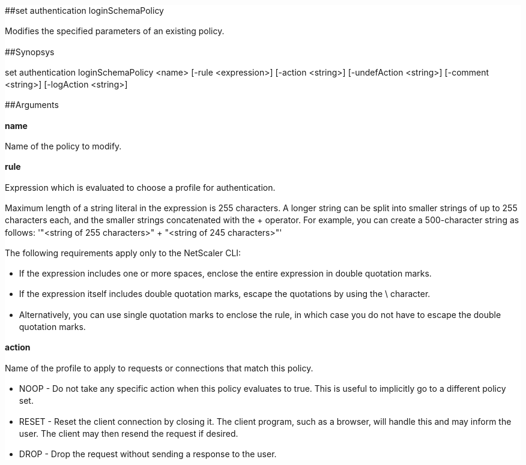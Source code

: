 





##set authentication loginSchemaPolicy



Modifies the specified parameters of an existing policy.





##Synopsys



set authentication loginSchemaPolicy &lt;name> [-rule &lt;expression>] [-action &lt;string>] [-undefAction &lt;string>] [-comment &lt;string>] [-logAction &lt;string>]





##Arguments



<b>name</b>

Name of the policy to modify.



<b>rule</b>

Expression which is evaluated to choose a profile for authentication.

Maximum length of a string literal in the expression is 255 characters. A longer string can be split into smaller strings of up to 255 characters each, and the smaller strings concatenated with the + operator. For example, you can create a 500-character string as follows: '"&lt;string of 255 characters&gt;" + "&lt;string of 245 characters&gt;"'

The following requirements apply only to the NetScaler CLI:

* If the expression includes one or more spaces, enclose the entire expression in double quotation marks.

* If the expression itself includes double quotation marks, escape the quotations by using the \\ character. 

* Alternatively, you can use single quotation marks to enclose the rule, in which case you do not have to escape the double quotation marks.



<b>action</b>

Name of the profile to apply to requests or connections that match this policy.

* NOOP - Do not take any specific action when this policy evaluates to true. This is useful to implicitly go to a different policy set.

* RESET - Reset the client connection by closing it. The client program, such as a browser, will handle this and may inform the user. The client may then resend the request if desired.

* DROP - Drop the request without sending a response to the user.
